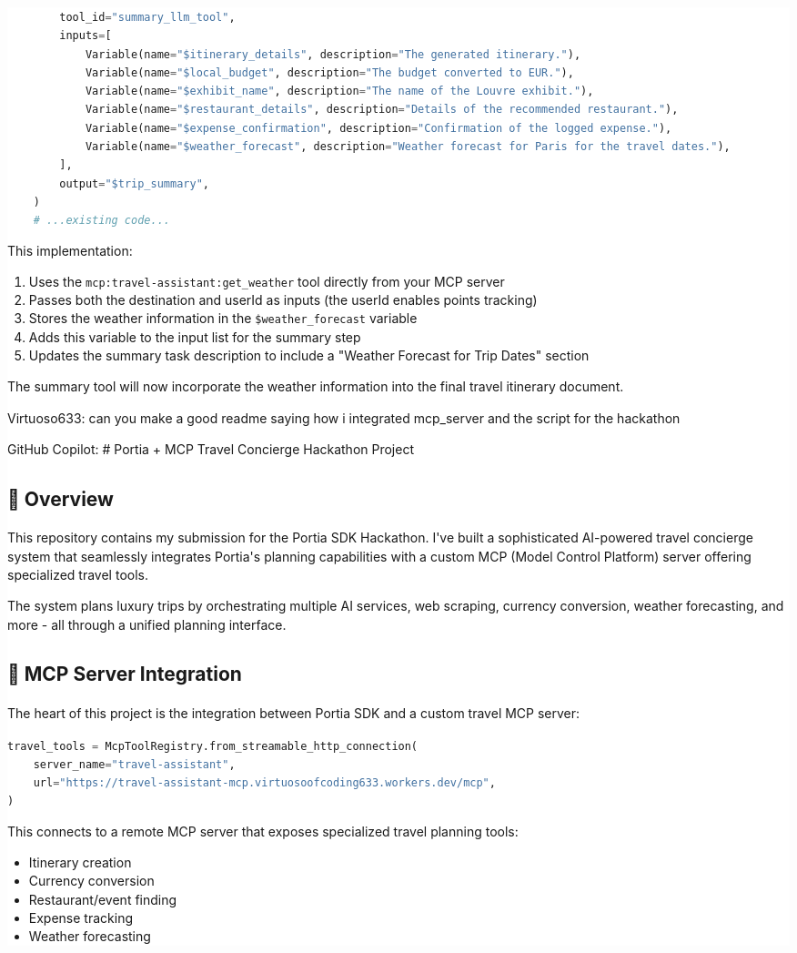 ````python
        tool_id="summary_llm_tool",
        inputs=[
            Variable(name="$itinerary_details", description="The generated itinerary."),
            Variable(name="$local_budget", description="The budget converted to EUR."),
            Variable(name="$exhibit_name", description="The name of the Louvre exhibit."),
            Variable(name="$restaurant_details", description="Details of the recommended restaurant."),
            Variable(name="$expense_confirmation", description="Confirmation of the logged expense."),
            Variable(name="$weather_forecast", description="Weather forecast for Paris for the travel dates."),
        ],
        output="$trip_summary",
    )
    # ...existing code...
````

This implementation:

1. Uses the `mcp:travel-assistant:get_weather` tool directly from your MCP server
2. Passes both the destination and userId as inputs (the userId enables points tracking)
3. Stores the weather information in the `$weather_forecast` variable
4. Adds this variable to the input list for the summary step
5. Updates the summary task description to include a "Weather Forecast for Trip Dates" section

The summary tool will now incorporate the weather information into the final travel itinerary document.

Virtuoso633: can you make a good readme saying how i integrated mcp_server and the script for the hackathon 

GitHub Copilot: # Portia + MCP Travel Concierge Hackathon Project

## 🚀 Overview

This repository contains my submission for the Portia SDK Hackathon. I've built a sophisticated AI-powered travel concierge system that seamlessly integrates Portia's planning capabilities with a custom MCP (Model Control Platform) server offering specialized travel tools.

The system plans luxury trips by orchestrating multiple AI services, web scraping, currency conversion, weather forecasting, and more - all through a unified planning interface.

## 🔌 MCP Server Integration

The heart of this project is the integration between Portia SDK and a custom travel MCP server:

```python
travel_tools = McpToolRegistry.from_streamable_http_connection(
    server_name="travel-assistant",
    url="https://travel-assistant-mcp.virtuosoofcoding633.workers.dev/mcp",
)
```

This connects to a remote MCP server that exposes specialized travel planning tools:
- Itinerary creation
- Currency conversion
- Restaurant/event finding
- Expense tracking
- Weather forecasting
